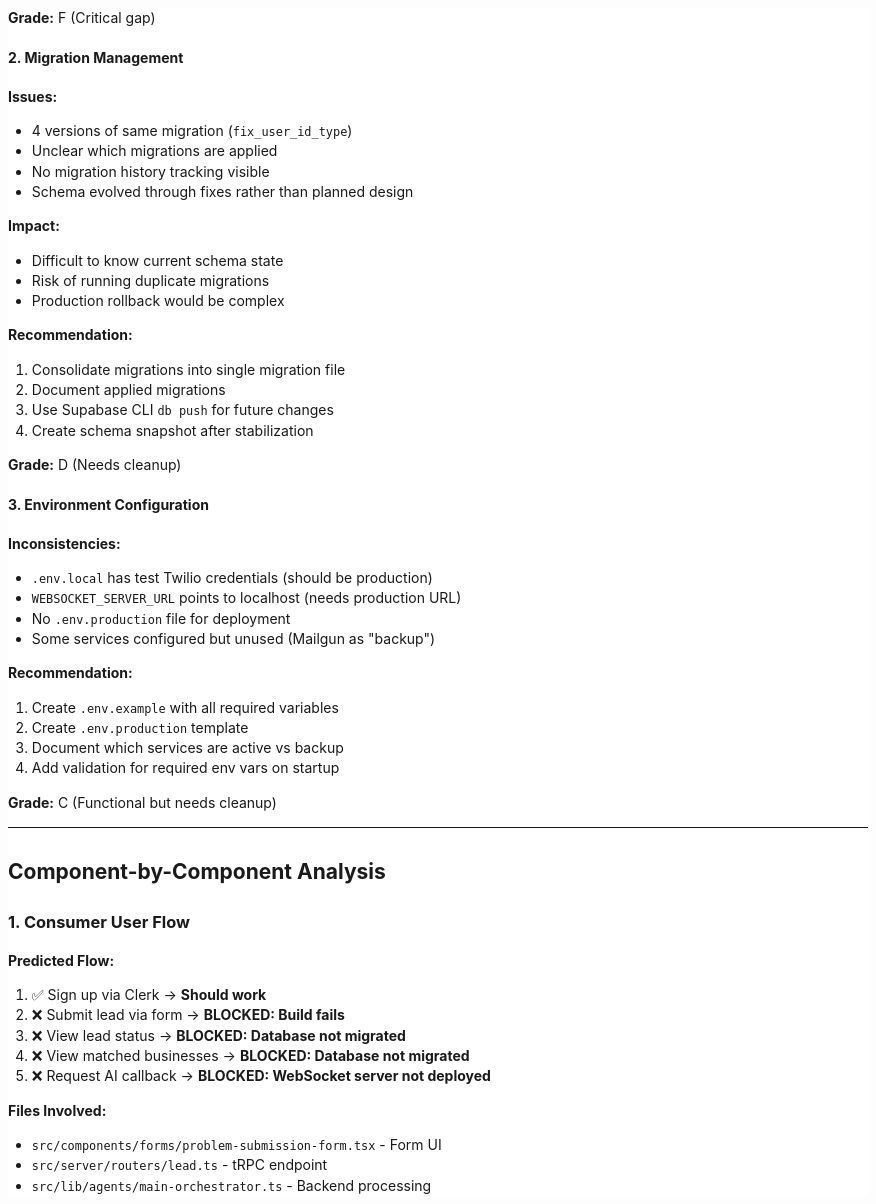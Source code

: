 **Grade:** F (Critical gap)

#### 2. Migration Management

**Issues:**
- 4 versions of same migration (`fix_user_id_type`)
- Unclear which migrations are applied
- No migration history tracking visible
- Schema evolved through fixes rather than planned design

**Impact:**
- Difficult to know current schema state
- Risk of running duplicate migrations
- Production rollback would be complex

**Recommendation:**
1. Consolidate migrations into single migration file
2. Document applied migrations
3. Use Supabase CLI `db push` for future changes
4. Create schema snapshot after stabilization

**Grade:** D (Needs cleanup)

#### 3. Environment Configuration

**Inconsistencies:**
- `.env.local` has test Twilio credentials (should be production)
- `WEBSOCKET_SERVER_URL` points to localhost (needs production URL)
- No `.env.production` file for deployment
- Some services configured but unused (Mailgun as "backup")

**Recommendation:**
1. Create `.env.example` with all required variables
2. Create `.env.production` template
3. Document which services are active vs backup
4. Add validation for required env vars on startup

**Grade:** C (Functional but needs cleanup)

---

## Component-by-Component Analysis

### 1. Consumer User Flow

**Predicted Flow:**
1. ✅ Sign up via Clerk → **Should work**
2. ❌ Submit lead via form → **BLOCKED: Build fails**
3. ❌ View lead status → **BLOCKED: Database not migrated**
4. ❌ View matched businesses → **BLOCKED: Database not migrated**
5. ❌ Request AI callback → **BLOCKED: WebSocket server not deployed**

**Files Involved:**
- `src/components/forms/problem-submission-form.tsx` - Form UI
- `src/server/routers/lead.ts` - tRPC endpoint
- `src/lib/agents/main-orchestrator.ts` - Backend processing
